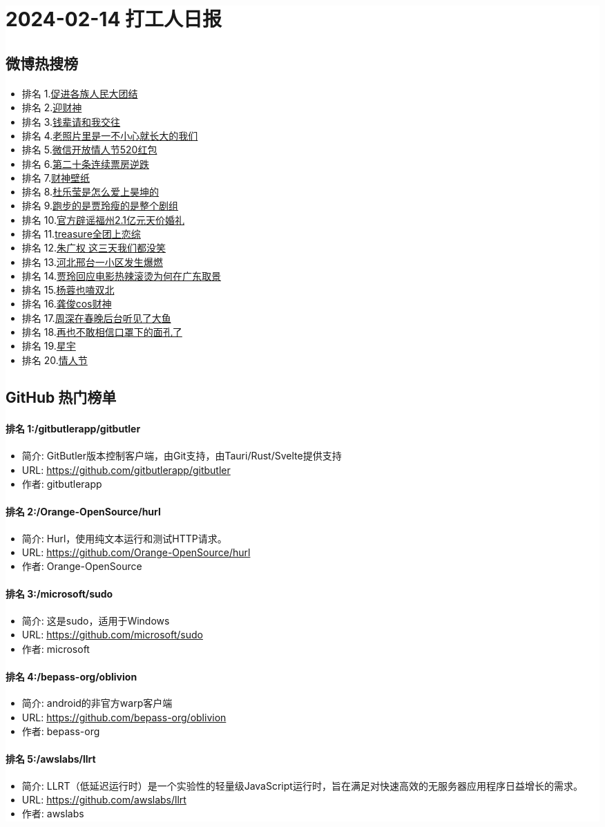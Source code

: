 # 2024-02-14 打工人日报


## 微博热搜榜

- 排名 1.[促进各族人民大团结](https://s.weibo.com/weibo?q=促进各族人民大团结)
- 排名 2.[迎财神](https://s.weibo.com/weibo?q=迎财神)
- 排名 3.[钱辈请和我交往](https://s.weibo.com/weibo?q=钱辈请和我交往)
- 排名 4.[老照片里是一不小心就长大的我们](https://s.weibo.com/weibo?q=老照片里是一不小心就长大的我们)
- 排名 5.[微信开放情人节520红包](https://s.weibo.com/weibo?q=微信开放情人节520红包)
- 排名 6.[第二十条连续票房逆跌](https://s.weibo.com/weibo?q=第二十条连续票房逆跌)
- 排名 7.[财神壁纸](https://s.weibo.com/weibo?q=财神壁纸)
- 排名 8.[杜乐莹是怎么爱上昊坤的](https://s.weibo.com/weibo?q=杜乐莹是怎么爱上昊坤的)
- 排名 9.[跑步的是贾玲瘦的是整个剧组](https://s.weibo.com/weibo?q=跑步的是贾玲瘦的是整个剧组)
- 排名 10.[官方辟谣福州2.1亿元天价婚礼](https://s.weibo.com/weibo?q=官方辟谣福州2.1亿元天价婚礼)
- 排名 11.[treasure全团上恋综](https://s.weibo.com/weibo?q=treasure全团上恋综)
- 排名 12.[朱广权 这三天我们都没笑](https://s.weibo.com/weibo?q=朱广权这三天我们都没笑)
- 排名 13.[河北邢台一小区发生爆燃](https://s.weibo.com/weibo?q=河北邢台一小区发生爆燃)
- 排名 14.[贾玲回应电影热辣滚烫为何在广东取景](https://s.weibo.com/weibo?q=贾玲回应电影热辣滚烫为何在广东取景)
- 排名 15.[杨蓉也嗑双北](https://s.weibo.com/weibo?q=杨蓉也嗑双北)
- 排名 16.[龚俊cos财神](https://s.weibo.com/weibo?q=龚俊cos财神)
- 排名 17.[周深在春晚后台听见了大鱼](https://s.weibo.com/weibo?q=周深在春晚后台听见了大鱼)
- 排名 18.[再也不敢相信口罩下的面孔了](https://s.weibo.com/weibo?q=再也不敢相信口罩下的面孔了)
- 排名 19.[星宇](https://s.weibo.com/weibo?q=星宇)
- 排名 20.[情人节](https://s.weibo.com/weibo?q=情人节)
## GitHub 热门榜单

#### 排名 1:/gitbutlerapp/gitbutler
- 简介: GitButler版本控制客户端，由Git支持，由Tauri/Rust/Svelte提供支持
- URL: https://github.com/gitbutlerapp/gitbutler
- 作者: gitbutlerapp 

#### 排名 2:/Orange-OpenSource/hurl
- 简介: Hurl，使用纯文本运行和测试HTTP请求。
- URL: https://github.com/Orange-OpenSource/hurl
- 作者: Orange-OpenSource 

#### 排名 3:/microsoft/sudo
- 简介: 这是sudo，适用于Windows
- URL: https://github.com/microsoft/sudo
- 作者: microsoft 

#### 排名 4:/bepass-org/oblivion
- 简介: android的非官方warp客户端
- URL: https://github.com/bepass-org/oblivion
- 作者: bepass-org 

#### 排名 5:/awslabs/llrt
- 简介: LLRT（低延迟运行时）是一个实验性的轻量级JavaScript运行时，旨在满足对快速高效的无服务器应用程序日益增长的需求。
- URL: https://github.com/awslabs/llrt
- 作者: awslabs 
